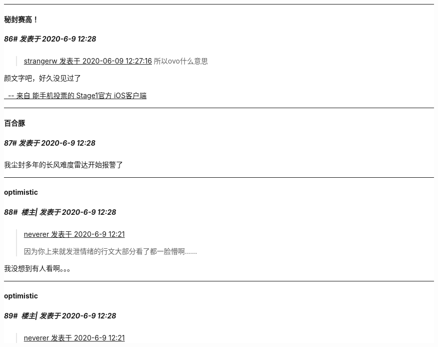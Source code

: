 





*****

####  秘封赛高！  
##### 86#       发表于 2020-6-9 12:28



<blockquote><a href="httphttps://bbs.saraba1st.com/2b/forum.php?mod=redirect&amp;goto=findpost&amp;pid=47733063&amp;ptid=1940584" target="_blank">strangerw 发表于 2020-06-09 12:27:16</a>
所以ovo什么意思</blockquote>颜文字吧，好久没见过了

[  -- 来自 能手机投票的 Stage1官方 iOS客户端](https://itunes.apple.com/fi/app/saraba1st/id1221237470?mt=8)







*****

####  百合豚  
##### 87#       发表于 2020-6-9 12:28




我尘封多年的长风难度雷达开始报警了







*****

####  optimistic  
##### 88#         楼主| 发表于 2020-6-9 12:28



<blockquote><a href="httphttps://bbs.saraba1st.com/2b/forum.php?mod=redirect&amp;goto=findpost&amp;pid=47732949&amp;ptid=1940584" target="_blank">neverer 发表于 2020-6-9 12:21</a>

因为你上来就发泄情绪的行文大部分看了都一脸懵啊……</blockquote>
我没想到有人看啊。。。







*****

####  optimistic  
##### 89#         楼主| 发表于 2020-6-9 12:28



<blockquote><a href="httphttps://bbs.saraba1st.com/2b/forum.php?mod=redirect&amp;goto=findpost&amp;pid=47732949&amp;ptid=1940584" target="_blank">neverer 发表于 2020-6-9 12:21</a>
